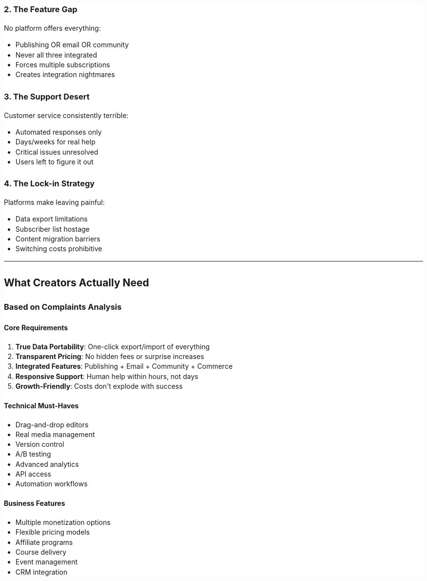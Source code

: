 ### 2. **The Feature Gap**
No platform offers everything:
- Publishing OR email OR community
- Never all three integrated
- Forces multiple subscriptions
- Creates integration nightmares

### 3. **The Support Desert**
Customer service consistently terrible:
- Automated responses only
- Days/weeks for real help
- Critical issues unresolved
- Users left to figure it out

### 4. **The Lock-in Strategy**
Platforms make leaving painful:
- Data export limitations
- Subscriber list hostage
- Content migration barriers
- Switching costs prohibitive

---

## What Creators Actually Need

### Based on Complaints Analysis

#### **Core Requirements**
1. **True Data Portability**: One-click export/import of everything
2. **Transparent Pricing**: No hidden fees or surprise increases
3. **Integrated Features**: Publishing + Email + Community + Commerce
4. **Responsive Support**: Human help within hours, not days
5. **Growth-Friendly**: Costs don't explode with success

#### **Technical Must-Haves**
- Drag-and-drop editors
- Real media management
- Version control
- A/B testing
- Advanced analytics
- API access
- Automation workflows

#### **Business Features**
- Multiple monetization options
- Flexible pricing models
- Affiliate programs
- Course delivery
- Event management
- CRM integration
